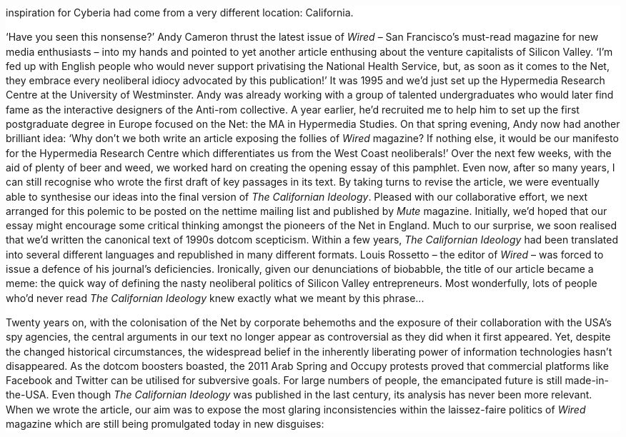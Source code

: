 inspiration for Cyberia had come from a very different location:
California.

‘Have you seen this nonsense?’ Andy Cameron thrust the latest issue of
*Wired* – San Francisco’s must-read magazine for new media enthusiasts –
into my hands and pointed to yet another article enthusing about the
venture capitalists of Silicon Valley. ‘I’m fed up with English people
who would never support privatising the National Health Service, but, as
soon as it comes to the Net, they embrace every neoliberal idiocy
advocated by this publication!’ It was 1995 and we’d just set up the
Hypermedia Research Centre at the University of Westminster. Andy was
already working with a group of talented undergraduates who would later
find fame as the interactive designers of the Anti-rom collective. A
year earlier, he’d recruited me to help him to set up the first
postgraduate degree in Europe focused on the Net: the MA in Hypermedia
Studies. On that spring evening, Andy now had another brilliant idea:
‘Why don’t we both write an article exposing the follies of *Wired*
magazine? If nothing else, it would be our manifesto for the Hypermedia
Research Centre which differentiates us from the West Coast
neoliberals!’ Over the next few weeks, with the aid of plenty of beer
and weed, we worked hard on creating the opening essay of this pamphlet.
Even now, after so many years, I can still recognise who wrote the first
draft of key passages in its text. By taking turns to revise the
article, we were eventually able to synthesise our ideas into the final
version of *The Californian Ideology*. Pleased with our collaborative
effort, we next arranged for this polemic to be posted on the nettime
mailing list and published by *Mute* magazine. Initially, we’d hoped
that our essay might encourage some critical thinking amongst the
pioneers of the Net in England. Much to our surprise, we soon realised
that we’d written the canonical text of 1990s dotcom scepticism. Within
a few years, *The Californian Ideology* had been translated into several
different languages and republished in many different formats. Louis
Rossetto – the editor of *Wired* – was forced to issue a defence of his
journal’s deficiencies. Ironically, given our denunciations of
biobabble, the title of our article became a meme: the quick way of
defining the nasty neoliberal politics of Silicon Valley entrepreneurs.
Most wonderfully, lots of people who’d never read *The Californian
Ideology* knew exactly what we meant by this phrase...

Twenty years on, with the colonisation of the Net by corporate behemoths
and the exposure of their collaboration with the USA’s spy agencies, the
central arguments in our text no longer appear as controversial as they
did when it first appeared. Yet, despite the changed historical
circumstances, the widespread belief in the inherently liberating power
of information technologies hasn’t disappeared. As the dotcom boosters
boasted, the 2011 Arab Spring and Occupy protests proved that commercial
platforms like Facebook and Twitter can be utilised for subversive
goals. For large numbers of people, the emancipated future is still
made-in-the-USA. Even though *The Californian Ideology* was published in
the last century, its analysis has never been more relevant. When we
wrote the article, our aim was to expose the most glaring
inconsistencies within the laissez-faire politics of *Wired* magazine
which are still being promulgated today in new disguises:
